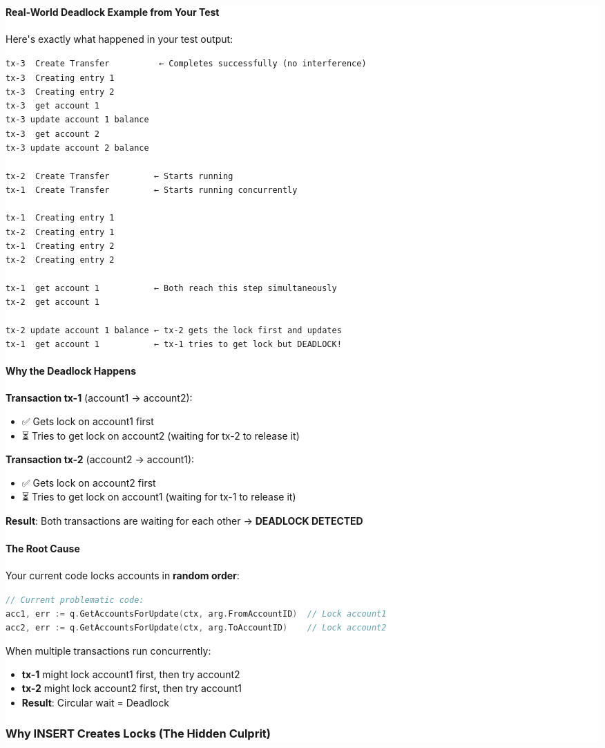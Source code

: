 #### **Real-World Deadlock Example from Your Test**

Here's exactly what happened in your test output:

```
tx-3  Create Transfer          ← Completes successfully (no interference)
tx-3  Creating entry 1
tx-3  Creating entry 2
tx-3  get account 1
tx-3 update account 1 balance
tx-3  get account 2
tx-3 update account 2 balance

tx-2  Create Transfer         ← Starts running
tx-1  Create Transfer         ← Starts running concurrently

tx-1  Creating entry 1
tx-2  Creating entry 1
tx-1  Creating entry 2
tx-2  Creating entry 2

tx-1  get account 1           ← Both reach this step simultaneously
tx-2  get account 1

tx-2 update account 1 balance ← tx-2 gets the lock first and updates
tx-1  get account 1           ← tx-1 tries to get lock but DEADLOCK!
```

#### **Why the Deadlock Happens**

**Transaction tx-1** (account1 → account2):
- ✅ Gets lock on account1 first
- ⏳ Tries to get lock on account2 (waiting for tx-2 to release it)

**Transaction tx-2** (account2 → account1):
- ✅ Gets lock on account2 first  
- ⏳ Tries to get lock on account1 (waiting for tx-1 to release it)

**Result**: Both transactions are waiting for each other → **DEADLOCK DETECTED**

#### **The Root Cause**

Your current code locks accounts in **random order**:
```go
// Current problematic code:
acc1, err := q.GetAccountsForUpdate(ctx, arg.FromAccountID)  // Lock account1
acc2, err := q.GetAccountsForUpdate(ctx, arg.ToAccountID)    // Lock account2
```

When multiple transactions run concurrently:
- **tx-1** might lock account1 first, then try account2
- **tx-2** might lock account2 first, then try account1
- **Result**: Circular wait = Deadlock

### **Why INSERT Creates Locks (The Hidden Culprit)**
